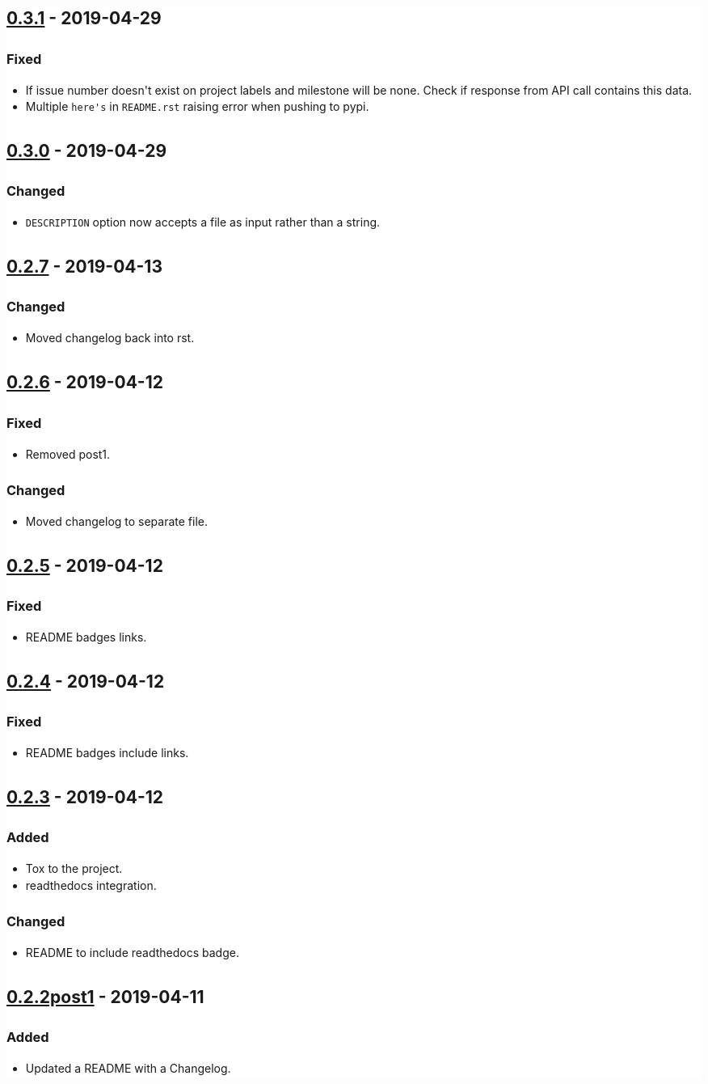 ## [0.3.1] - 2019-04-29
### Fixed
  - If issue number doesn't exist on project labels and milestone will be none. Check if response from API call contains this data.
  - Multiple `here's` in `README.rst` raising error when pushing to pypi.

## [0.3.0] - 2019-04-29
### Changed
  - `DESCRIPTION` option now accepts a file as input rather than a string.

## [0.2.7] - 2019-04-13
### Changed
  - Moved changelog back into rst.

## [0.2.6] - 2019-04-12
### Fixed
  - Removed post1.

### Changed
  - Moved changelog to separate file.

## [0.2.5] - 2019-04-12
### Fixed
  - README badges links.

## [0.2.4] - 2019-04-12
### Fixed
  - README badges include links.

## [0.2.3] - 2019-04-12
### Added
  - Tox to the project.
  - readthedocs integration.

### Changed
  - README to include readthedocs badge.

## [0.2.2post1] - 2019-04-11
### Added
  - Updated a README with a Changelog.


[Unreleased]: https://gitlab.com/gitlab-automation-toolkit/gitlab-auto-release/-/compare/release%2F1.1.7...master
[1.1.6]: https://gitlab.com/gitlab-automation-toolkit/gitlab-auto-mr/-/compare/release%2F1.1.4...release%2F1.1.7
[1.1.6]: https://gitlab.com/gitlab-automation-toolkit/gitlab-auto-mr/-/compare/release%2F1.1.4...release%2F1.1.6
[1.1.5]: https://gitlab.com/gitlab-automation-toolkit/gitlab-auto-mr/-/compare/release%2F1.1.4...release%2F1.1.5
[1.1.4]: https://gitlab.com/gitlab-automation-toolkit/gitlab-auto-mr/-/compare/release%2F1.1.3...release%2F1.1.4
[1.1.3]: https://gitlab.com/gitlab-automation-toolkit/gitlab-auto-mr/-/compare/release%2F1.1.2...release%2F1.1.3
[1.1.2]: https://gitlab.com/gitlab-automation-toolkit/gitlab-auto-mr/-/compare/release%2F1.1.1...release%2F1.1.2
[1.1.1]: https://gitlab.com/gitlab-automation-toolkit/gitlab-auto-mr/-/compare/release%2F1.1.0...release%2F1.1.1
[1.1.0]: https://gitlab.com/gitlab-automation-toolkit/gitlab-auto-mr/-/compare/release%2F1.0.1...release%2F1.1.0
[1.0.1]: https://gitlab.com/gitlab-automation-toolkit/gitlab-auto-mr/-/compare/release%2F1.0.0...release%2F1.0.1
[1.0.0]: https://gitlab.com/gitlab-automation-toolkit/gitlab-auto-mr/-/compare/release%2F0.6.1...release%2F1.0.0
[0.6.1]: https://gitlab.com/gitlab-automation-toolkit/gitlab-auto-mr/-/compare/release%2F0.6.0...release%2F0.6.1
[0.6.0]: https://gitlab.com/gitlab-automation-toolkit/gitlab-auto-mr/-/compare/release%2F0.5.2...release%2F0.6.0
[0.5.2]: https://gitlab.com/gitlab-automation-toolkit/gitlab-auto-mr/-/compare/release%2F0.5.1...release%2F0.5.2
[0.5.1]: https://gitlab.com/gitlab-automation-toolkit/gitlab-auto-mr/-/compare/release%2F0.5.0...release%2F0.5.1
[0.5.0]: https://gitlab.com/gitlab-automation-toolkit/gitlab-auto-mr/-/compare/release%2F0.4.1...release%2F0.5.0
[0.4.1]: https://gitlab.com/gitlab-automation-toolkit/gitlab-auto-mr/-/compare/release%2F0.4.0...release%2F0.4.1
[0.4.0]: https://gitlab.com/gitlab-automation-toolkit/gitlab-auto-mr/-/compare/release%2F0.3.1...release%2F0.4.0
[0.3.1]: https://gitlab.com/gitlab-automation-toolkit/gitlab-auto-mr/-/compare/release%2F0.3.0...release%2F0.3.1
[0.3.0]: https://gitlab.com/gitlab-automation-toolkit/gitlab-auto-mr/-/compare/release%2F0.2.7...release%2F0.3.0
[0.2.7]: https://gitlab.com/gitlab-automation-toolkit/gitlab-auto-mr/-/compare/release%2F0.2.6...release%2F0.2.7
[0.2.6]: https://gitlab.com/gitlab-automation-toolkit/gitlab-auto-mr/-/compare/release%2F0.2.5...release%2F0.2.6
[0.2.5]: https://gitlab.com/gitlab-automation-toolkit/gitlab-auto-mr/-/compare/release%2F0.2.4...release%2F0.2.5
[0.2.4]: https://gitlab.com/gitlab-automation-toolkit/gitlab-auto-mr/-/compare/release%2F0.2.3...release%2F0.2.4
[0.2.3]: https://gitlab.com/gitlab-automation-toolkit/gitlab-auto-mr/-/compare/release%2F0.2.2post1...release%2F0.2.3
[0.2.2post1]: https://gitlab.com/gitlab-automation-toolkit/gitlab-auto-mr/-/compare/release%2F0.2.2...release%2F0.2.2post1
[0.2.2]: https://gitlab.com/gitlab-automation-toolkit/gitlab-auto-mr/-/compare/release%2F0.2.1...release%2F0.2.2
[0.2.1]: https://gitlab.com/gitlab-automation-toolkit/gitlab-auto-mr/-/compare/release%2F0.2.0...release%2F0.2.1
[0.2.0]: https://gitlab.com/gitlab-automation-toolkit/gitlab-auto-mr/-/compare/release%2F0.1.4...release%2F0.2.0
[0.1.4]: https://gitlab.com/gitlab-automation-toolkit/gitlab-auto-mr/-/compare/release%2F0.1.3...release%2F0.1.4
[0.1.3]: https://gitlab.com/gitlab-automation-toolkit/gitlab-auto-mr/-/compare/release%2F0.1.2...release%2F0.1.3
[0.1.2]: https://gitlab.com/gitlab-automation-toolkit/gitlab-auto-mr/-/compare/release%2F0.1.0...release%2F0.1.2
[0.1.0]: https://gitlab.com/gitlab-automation-toolkit/gitlab-auto-mr-issue/-/tags/release%2F0.1.0
